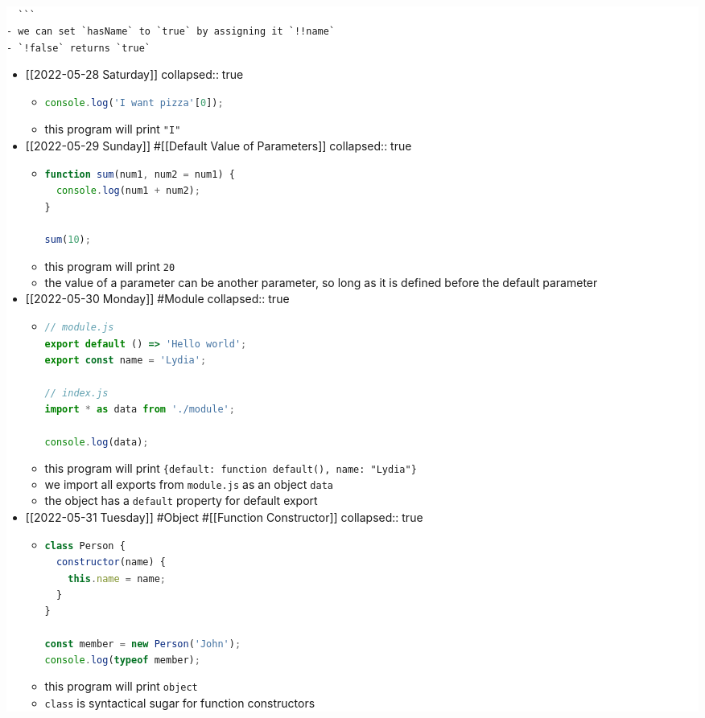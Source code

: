 	  ```
	- we can set `hasName` to `true` by assigning it `!!name`
	- `!false` returns `true`
- [[2022-05-28 Saturday]]
  collapsed:: true
	- ```javascript
	  console.log('I want pizza'[0]);
	  ```
	- this program will print `"I"`
- [[2022-05-29 Sunday]] #[[Default Value of Parameters]]
  collapsed:: true
	- ```javascript
	  function sum(num1, num2 = num1) {
	    console.log(num1 + num2);
	  }
	  
	  sum(10);
	  ```
	- this program will print `20`
	- the value of a parameter can be another parameter, so long as it is defined before the default parameter
- [[2022-05-30 Monday]] #Module
  collapsed:: true
	- ```javascript
	  // module.js
	  export default () => 'Hello world';
	  export const name = 'Lydia';
	  
	  // index.js
	  import * as data from './module';
	  
	  console.log(data);
	  ```
	- this program will print `{default: function default(), name: "Lydia"}`
	- we import all exports from `module.js` as an object `data`
	- the object has a `default` property for default export
- [[2022-05-31 Tuesday]] #Object #[[Function Constructor]]
  collapsed:: true
	- ```javascript
	  class Person {
	    constructor(name) {
	      this.name = name;
	    }
	  }
	  
	  const member = new Person('John');
	  console.log(typeof member);
	  ```
	- this program will print `object`
	- `class` is syntactical sugar for function constructors